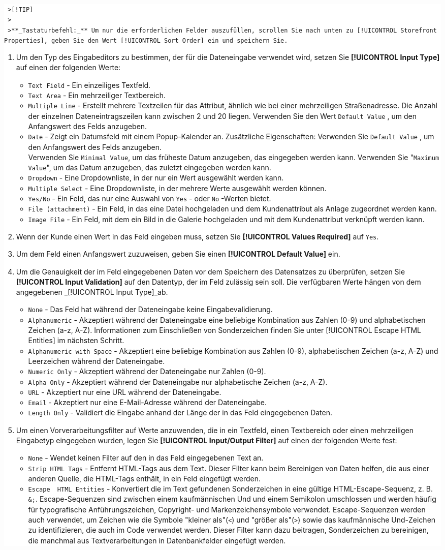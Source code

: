      >[!TIP]
     >
     >**_Tastaturbefehl:_** Um nur die erforderlichen Felder auszufüllen, scrollen Sie nach unten zu [!UICONTROL Storefront Properties], geben Sie den Wert [!UICONTROL Sort Order] ein und speichern Sie.

1. Um den Typ des Eingabeditors zu bestimmen, der für die Dateneingabe verwendet wird, setzen Sie **[!UICONTROL Input Type]** auf einen der folgenden Werte:

   - `Text Field` - Ein einzeiliges Textfeld.
   - `Text Area` - Ein mehrzeiliger Textbereich.
   - `Multiple Line` - Erstellt mehrere Textzeilen für das Attribut, ähnlich wie bei einer mehrzeiligen Straßenadresse. Die Anzahl der einzelnen Dateneintragszeilen kann zwischen 2 und 20 liegen. Verwenden Sie den Wert `Default Value` , um den Anfangswert des Felds anzugeben.
   - `Date` - Zeigt ein Datumsfeld mit einem Popup-Kalender an. Zusätzliche Eigenschaften: Verwenden Sie `Default Value` , um den Anfangswert des Felds anzugeben. <br/>Verwenden Sie `Minimal Value`, um das früheste Datum anzugeben, das eingegeben werden kann.  Verwenden Sie &quot;`Maximum Value`&quot;, um das Datum anzugeben, das zuletzt eingegeben werden kann.
   - `Dropdown` - Eine Dropdownliste, in der nur ein Wert ausgewählt werden kann.
   - `Multiple Select` - Eine Dropdownliste, in der mehrere Werte ausgewählt werden können.
   - `Yes/No` - Ein Feld, das nur eine Auswahl von `Yes` - oder `No` -Werten bietet.
   - `File (attachment)` - Ein Feld, in das eine Datei hochgeladen und dem Kundenattribut als Anlage zugeordnet werden kann.
   - `Image File` - Ein Feld, mit dem ein Bild in die Galerie hochgeladen und mit dem Kundenattribut verknüpft werden kann.

1. Wenn der Kunde einen Wert in das Feld eingeben muss, setzen Sie **[!UICONTROL Values Required]** auf `Yes`.

1. Um dem Feld einen Anfangswert zuzuweisen, geben Sie einen **[!UICONTROL Default Value]** ein.

1. Um die Genauigkeit der im Feld eingegebenen Daten vor dem Speichern des Datensatzes zu überprüfen, setzen Sie **[!UICONTROL Input Validation]** auf den Datentyp, der im Feld zulässig sein soll. Die verfügbaren Werte hängen von dem angegebenen _[!UICONTROL Input Type]_ab.

   - `None` - Das Feld hat während der Dateneingabe keine Eingabevalidierung.
   - `Alphanumeric` - Akzeptiert während der Dateneingabe eine beliebige Kombination aus Zahlen (0-9) und alphabetischen Zeichen (a-z, A-Z). Informationen zum Einschließen von Sonderzeichen finden Sie unter [!UICONTROL Escape HTML Entities] im nächsten Schritt.
   - `Alphanumeric with Space` - Akzeptiert eine beliebige Kombination aus Zahlen (0-9), alphabetischen Zeichen (a-z, A-Z) und Leerzeichen während der Dateneingabe.
   - `Numeric Only` - Akzeptiert während der Dateneingabe nur Zahlen (0-9).
   - `Alpha Only` - Akzeptiert während der Dateneingabe nur alphabetische Zeichen (a-z, A-Z).
   - `URL` - Akzeptiert nur eine URL während der Dateneingabe.
   - `Email` - Akzeptiert nur eine E-Mail-Adresse während der Dateneingabe.
   - `Length Only` - Validiert die Eingabe anhand der Länge der in das Feld eingegebenen Daten.

1. Um einen Vorverarbeitungsfilter auf Werte anzuwenden, die in ein Textfeld, einen Textbereich oder einen mehrzeiligen Eingabetyp eingegeben wurden, legen Sie **[!UICONTROL Input/Output Filter]** auf einen der folgenden Werte fest:

   - `None` - Wendet keinen Filter auf den in das Feld eingegebenen Text an.
   - `Strip HTML Tags` - Entfernt HTML-Tags aus dem Text. Dieser Filter kann beim Bereinigen von Daten helfen, die aus einer anderen Quelle, die HTML-Tags enthält, in ein Feld eingefügt werden.
   - `Escape  HTML Entities` - Konvertiert die im Text gefundenen Sonderzeichen in eine gültige HTML-Escape-Sequenz, z. B. `&;`. Escape-Sequenzen sind zwischen einem kaufmännischen Und und einem Semikolon umschlossen und werden häufig für typografische Anführungszeichen, Copyright- und Markenzeichensymbole verwendet. Escape-Sequenzen werden auch verwendet, um Zeichen wie die Symbole &quot;kleiner als&quot;(`<`) und &quot;größer als&quot;(`>`) sowie das kaufmännische Und-Zeichen zu identifizieren, die auch im Code verwendet werden. Dieser Filter kann dazu beitragen, Sonderzeichen zu bereinigen, die manchmal aus Textverarbeitungen in Datenbankfelder eingefügt werden.

